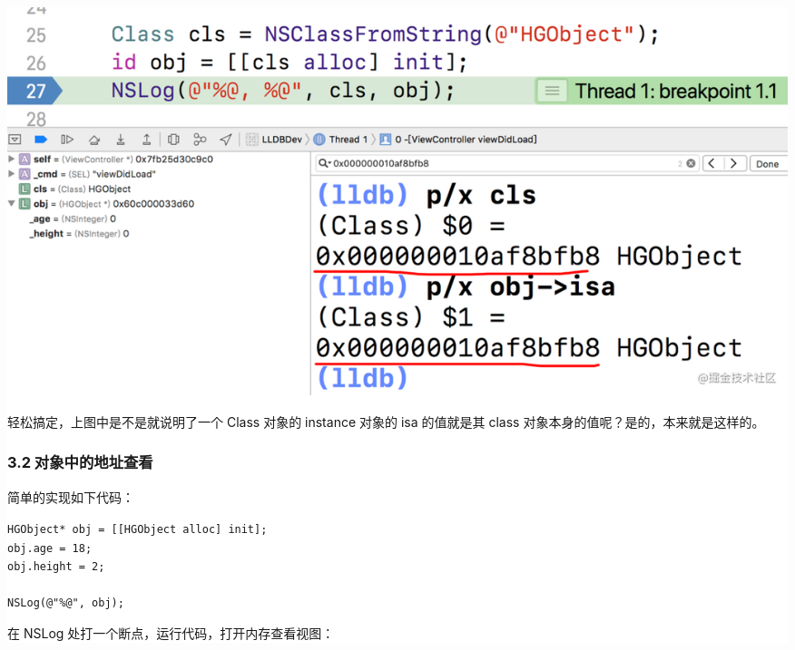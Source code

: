 ![lldb_isa](./lldb_isa.png)

轻松搞定，上图中是不是就说明了一个 Class 对象的 instance 对象的 isa 的值就是其 class 对象本身的值呢？是的，本来就是这样的。

### 3.2 对象中的地址查看
简单的实现如下代码：
```
HGObject* obj = [[HGObject alloc] init];
obj.age = 18;
obj.height = 2;

NSLog(@"%@", obj);

```
在 NSLog 处打一个断点，运行代码，打开内存查看视图：
